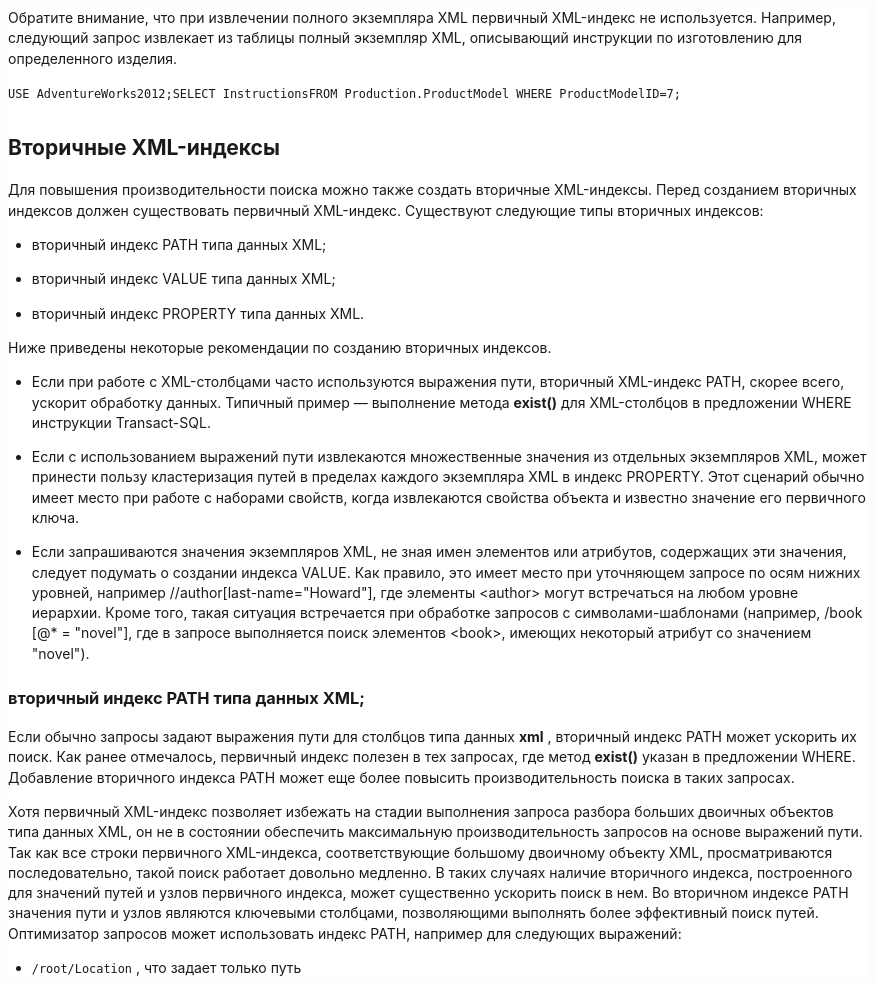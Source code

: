  Обратите внимание, что при извлечении полного экземпляра XML первичный XML-индекс не используется. Например, следующий запрос извлекает из таблицы полный экземпляр XML, описывающий инструкции по изготовлению для определенного изделия.  
  
```  
USE AdventureWorks2012;SELECT InstructionsFROM Production.ProductModel WHERE ProductModelID=7;  
```  
  
## <a name="secondary-xml-indexes"></a>Вторичные XML-индексы  
 Для повышения производительности поиска можно также создать вторичные XML-индексы. Перед созданием вторичных индексов должен существовать первичный XML-индекс. Существуют следующие типы вторичных индексов:  
  
-   вторичный индекс PATH типа данных XML;  
  
-   вторичный индекс VALUE типа данных XML;  
  
-   вторичный индекс PROPERTY типа данных XML.  
  
 Ниже приведены некоторые рекомендации по созданию вторичных индексов.  
  
-   Если при работе с XML-столбцами часто используются выражения пути, вторичный XML-индекс PATH, скорее всего, ускорит обработку данных. Типичный пример — выполнение метода **exist()** для XML-столбцов в предложении WHERE инструкции Transact-SQL.  
  
-   Если с использованием выражений пути извлекаются множественные значения из отдельных экземпляров XML, может принести пользу кластеризация путей в пределах каждого экземпляра XML в индекс PROPERTY. Этот сценарий обычно имеет место при работе с наборами свойств, когда извлекаются свойства объекта и известно значение его первичного ключа.  
  
-   Если запрашиваются значения экземпляров XML, не зная имен элементов или атрибутов, содержащих эти значения, следует подумать о создании индекса VALUE. Как правило, это имеет место при уточняющем запросе по осям нижних уровней, например //author[last-name="Howard"], где элементы \<author> могут встречаться на любом уровне иерархии. Кроме того, такая ситуация встречается при обработке запросов с символами-шаблонами (например, /book [@* = "novel"], где в запросе выполняется поиск элементов \<book>, имеющих некоторый атрибут со значением "novel").  
  
### <a name="path-secondary-xml-index"></a>вторичный индекс PATH типа данных XML;  
 Если обычно запросы задают выражения пути для столбцов типа данных **xml** , вторичный индекс PATH может ускорить их поиск. Как ранее отмечалось, первичный индекс полезен в тех запросах, где метод **exist()** указан в предложении WHERE. Добавление вторичного индекса PATH может еще более повысить производительность поиска в таких запросах.  
  
 Хотя первичный XML-индекс позволяет избежать на стадии выполнения запроса разбора больших двоичных объектов типа данных XML, он не в состоянии обеспечить максимальную производительность запросов на основе выражений пути. Так как все строки первичного XML-индекса, соответствующие большому двоичному объекту XML, просматриваются последовательно, такой поиск работает довольно медленно. В таких случаях наличие вторичного индекса, построенного для значений путей и узлов первичного индекса, может существенно ускорить поиск в нем. Во вторичном индексе PATH значения пути и узлов являются ключевыми столбцами, позволяющими выполнять более эффективный поиск путей. Оптимизатор запросов может использовать индекс PATH, например для следующих выражений:  
  
-   `/root/Location` , что задает только путь  
  